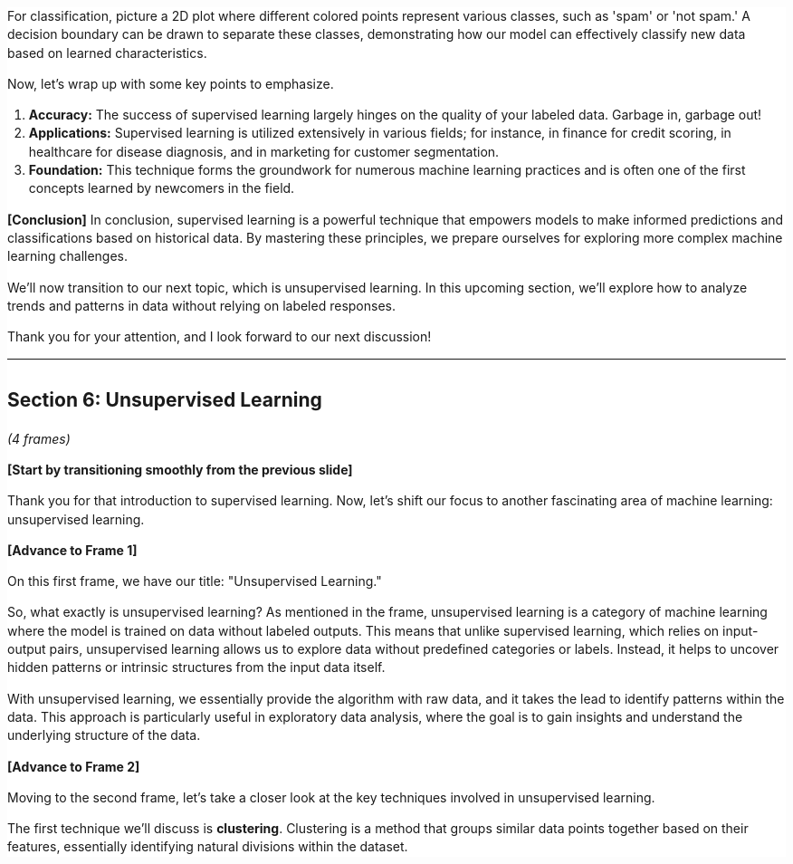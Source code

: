 For classification, picture a 2D plot where different colored points represent various classes, such as 'spam' or 'not spam.' A decision boundary can be drawn to separate these classes, demonstrating how our model can effectively classify new data based on learned characteristics.

Now, let’s wrap up with some key points to emphasize. 

1. **Accuracy:** The success of supervised learning largely hinges on the quality of your labeled data. Garbage in, garbage out!
2. **Applications:** Supervised learning is utilized extensively in various fields; for instance, in finance for credit scoring, in healthcare for disease diagnosis, and in marketing for customer segmentation.
3. **Foundation:** This technique forms the groundwork for numerous machine learning practices and is often one of the first concepts learned by newcomers in the field.

**[Conclusion]**
In conclusion, supervised learning is a powerful technique that empowers models to make informed predictions and classifications based on historical data. By mastering these principles, we prepare ourselves for exploring more complex machine learning challenges.

We’ll now transition to our next topic, which is unsupervised learning. In this upcoming section, we’ll explore how to analyze trends and patterns in data without relying on labeled responses. 

Thank you for your attention, and I look forward to our next discussion!

---

## Section 6: Unsupervised Learning
*(4 frames)*

**[Start by transitioning smoothly from the previous slide]** 

Thank you for that introduction to supervised learning. Now, let’s shift our focus to another fascinating area of machine learning: unsupervised learning.

**[Advance to Frame 1]**

On this first frame, we have our title: "Unsupervised Learning." 

So, what exactly is unsupervised learning? As mentioned in the frame, unsupervised learning is a category of machine learning where the model is trained on data without labeled outputs. This means that unlike supervised learning, which relies on input-output pairs, unsupervised learning allows us to explore data without predefined categories or labels. Instead, it helps to uncover hidden patterns or intrinsic structures from the input data itself.

With unsupervised learning, we essentially provide the algorithm with raw data, and it takes the lead to identify patterns within the data. This approach is particularly useful in exploratory data analysis, where the goal is to gain insights and understand the underlying structure of the data.

**[Advance to Frame 2]**

Moving to the second frame, let’s take a closer look at the key techniques involved in unsupervised learning.

The first technique we’ll discuss is **clustering**. Clustering is a method that groups similar data points together based on their features, essentially identifying natural divisions within the dataset. 
